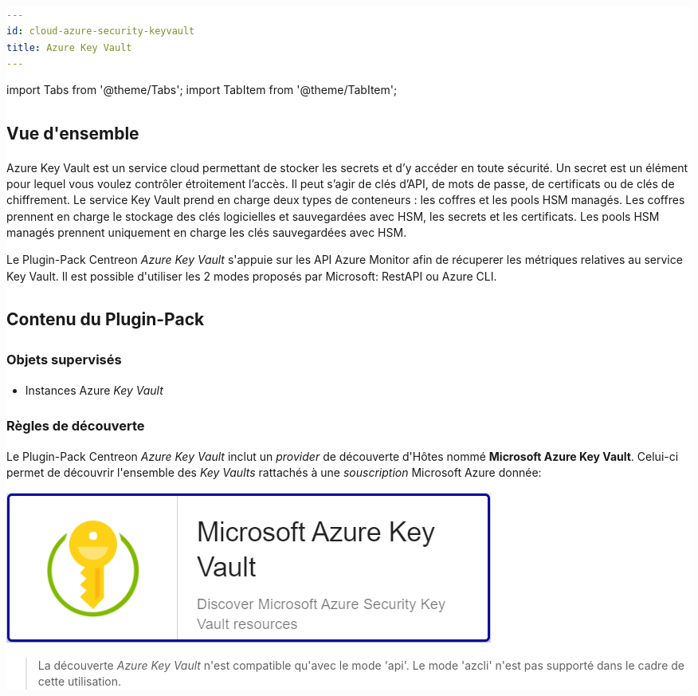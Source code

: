 ```yaml
---
id: cloud-azure-security-keyvault
title: Azure Key Vault
---
```

import Tabs from '@theme/Tabs';
import TabItem from '@theme/TabItem';


## Vue d'ensemble

Azure Key Vault est un service cloud permettant de stocker les secrets et d’y accéder en toute sécurité. Un secret est un élément
pour lequel vous voulez contrôler étroitement l’accès. Il peut s’agir de clés d’API, de mots de passe, de certificats ou de clés
de chiffrement. Le service Key Vault prend en charge deux types de conteneurs : les coffres et les pools HSM managés. Les coffres
prennent en charge le stockage des clés logicielles et sauvegardées avec HSM, les secrets et les certificats. Les pools HSM managés
prennent uniquement en charge les clés sauvegardées avec HSM.

Le Plugin-Pack Centreon *Azure Key Vault* s'appuie sur les API Azure Monitor afin de récuperer les métriques relatives au service
Key Vault. Il est possible d'utiliser les 2 modes proposés par Microsoft: RestAPI ou Azure CLI.

## Contenu du Plugin-Pack

### Objets supervisés

* Instances Azure *Key Vault*

### Règles de découverte

Le Plugin-Pack Centreon *Azure Key Vault* inclut un *provider* de découverte d'Hôtes nommé **Microsoft Azure Key Vault**.
Celui-ci permet de découvrir l'ensemble des *Key Vaults* rattachés à une *souscription* Microsoft Azure donnée:

![image](../../../assets/integrations/plugin-packs/procedures/cloud-azure-security-keyvault-provider.png)

> La découverte *Azure Key Vault* n'est compatible qu'avec le mode 'api'. Le mode 'azcli' n'est pas supporté dans le cadre
> de cette utilisation.
